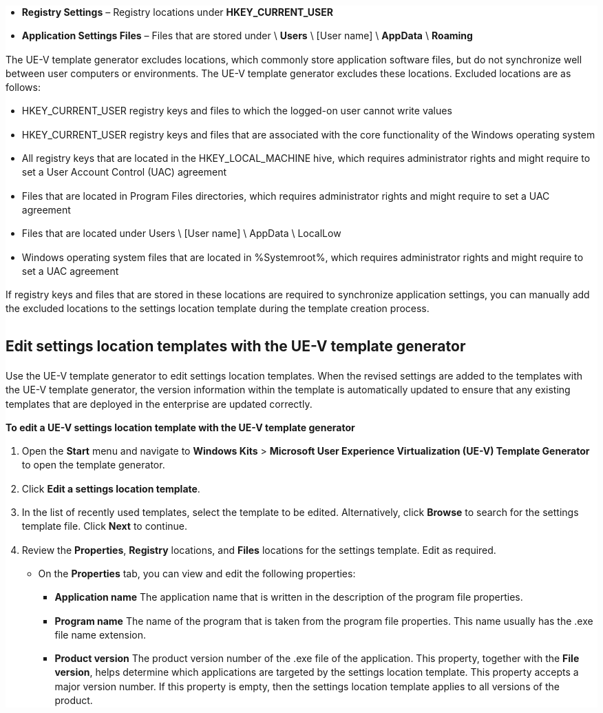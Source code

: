 -   **Registry Settings** – Registry locations under **HKEY\_CURRENT\_USER**

-   **Application Settings Files** – Files that are stored under \\ **Users** \\ \[User name\] \\ **AppData** \\ **Roaming**

The UE-V template generator excludes locations, which commonly store application software files, but do not synchronize well between user computers or environments. The UE-V template generator excludes these locations. Excluded locations are as follows:

-   HKEY\_CURRENT\_USER registry keys and files to which the logged-on user cannot write values

-   HKEY\_CURRENT\_USER registry keys and files that are associated with the core functionality of the Windows operating system

-   All registry keys that are located in the HKEY\_LOCAL\_MACHINE hive, which requires administrator rights and might require to set a User Account Control (UAC) agreement

-   Files that are located in Program Files directories, which requires administrator rights and might require to set a UAC agreement

-   Files that are located under Users \\ \[User name\] \\ AppData \\ LocalLow

-   Windows operating system files that are located in %Systemroot%, which requires administrator rights and might require to set a UAC agreement

If registry keys and files that are stored in these locations are required to synchronize application settings, you can manually add the excluded locations to the settings location template during the template creation process.

## <a href="" id="edit"></a>Edit settings location templates with the UE-V template generator

Use the UE-V template generator to edit settings location templates. When the revised settings are added to the templates with the UE-V template generator, the version information within the template is automatically updated to ensure that any existing templates that are deployed in the enterprise are updated correctly.

**To edit a UE-V settings location template with the UE-V template generator**

1.  Open the **Start** menu and navigate to **Windows Kits** > **Microsoft User Experience Virtualization (UE-V) Template Generator** to open the template generator.

2.  Click **Edit a settings location template**.

3.  In the list of recently used templates, select the template to be edited. Alternatively, click **Browse** to search for the settings template file. Click **Next** to continue.

4.  Review the **Properties**, **Registry** locations, and **Files** locations for the settings template. Edit as required.

    -   On the **Properties** tab, you can view and edit the following properties:

        -   **Application name** The application name that is written in the description of the program file properties.

        -   **Program name** The name of the program that is taken from the program file properties. This name usually has the .exe file name extension.

        -   **Product version** The product version number of the .exe file of the application. This property, together with the **File version**, helps determine which applications are targeted by the settings location template. This property accepts a major version number. If this property is empty, then the settings location template applies to all versions of the product.
